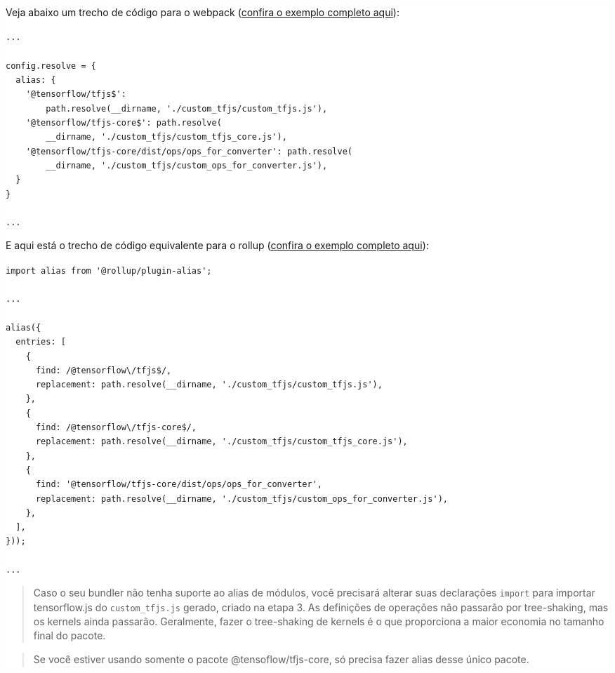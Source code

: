 Veja abaixo um trecho de código para o webpack ([confira o exemplo completo aqui](https://github.com/tensorflow/tfjs/blob/master/e2e/custom_module/dense_model/webpack.config.js)):

```
...

config.resolve = {
  alias: {
    '@tensorflow/tfjs$':
        path.resolve(__dirname, './custom_tfjs/custom_tfjs.js'),
    '@tensorflow/tfjs-core$': path.resolve(
        __dirname, './custom_tfjs/custom_tfjs_core.js'),
    '@tensorflow/tfjs-core/dist/ops/ops_for_converter': path.resolve(
        __dirname, './custom_tfjs/custom_ops_for_converter.js'),
  }
}

...
```

E aqui está o trecho de código equivalente para o rollup ([confira o exemplo completo aqui](https://github.com/tensorflow/tfjs/blob/master/e2e/custom_module/dense_model/rollup.config.js)):

```
import alias from '@rollup/plugin-alias';

...

alias({
  entries: [
    {
      find: /@tensorflow\/tfjs$/,
      replacement: path.resolve(__dirname, './custom_tfjs/custom_tfjs.js'),
    },
    {
      find: /@tensorflow\/tfjs-core$/,
      replacement: path.resolve(__dirname, './custom_tfjs/custom_tfjs_core.js'),
    },
    {
      find: '@tensorflow/tfjs-core/dist/ops/ops_for_converter',
      replacement: path.resolve(__dirname, './custom_tfjs/custom_ops_for_converter.js'),
    },
  ],
}));

...
```

> Caso o seu bundler não tenha suporte ao alias de módulos, você precisará alterar suas declarações `import` para importar tensorflow.js do `custom_tfjs.js` gerado, criado na etapa 3. As definições de operações não passarão por tree-shaking, mas os kernels ainda passarão. Geralmente, fazer o tree-shaking de kernels é o que proporciona a maior economia no tamanho final do pacote.

> Se você estiver usando somente o pacote @tensoflow/tfjs-core, só precisa fazer alias desse único pacote.
